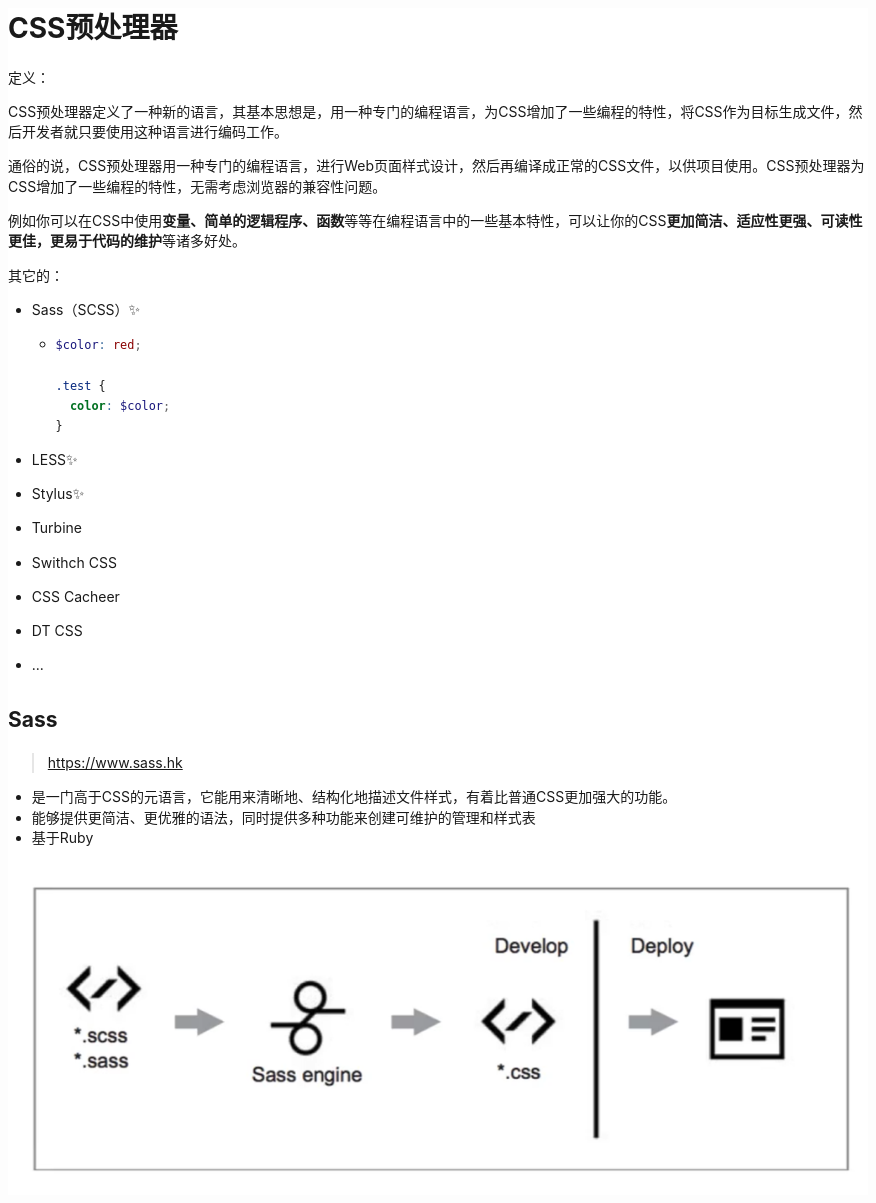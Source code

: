# CSS预处理器
定义：

CSS预处理器定义了一种新的语言，其基本思想是，用一种专门的编程语言，为CSS增加了一些编程的特性，将CSS作为目标生成文件，然后开发者就只要使用这种语言进行编码工作。

通俗的说，CSS预处理器用一种专门的编程语言，进行Web页面样式设计，然后再编译成正常的CSS文件，以供项目使用。CSS预处理器为CSS增加了一些编程的特性，无需考虑浏览器的兼容性问题。

例如你可以在CSS中使用**变量、简单的逻辑程序、函数**等等在编程语言中的一些基本特性，可以让你的CSS**更加简洁、适应性更强、可读性更佳，更易于代码的维护**等诸多好处。

 

其它的： 

- Sass（SCSS）✨

  - ```scss
    $color: red;
    
    .test {
      color: $color;
    }
    ```

- LESS✨

- Stylus✨

- Turbine

- Swithch CSS

- CSS Cacheer

- DT CSS

- ...



## Sass

> https://www.sass.hk

- 是一门高于CSS的元语言，它能用来清晰地、结构化地描述文件样式，有着比普通CSS更加强大的功能。
- 能够提供更简洁、更优雅的语法，同时提供多种功能来创建可维护的管理和样式表
- 基于Ruby

![](assets/images/sass.png)
